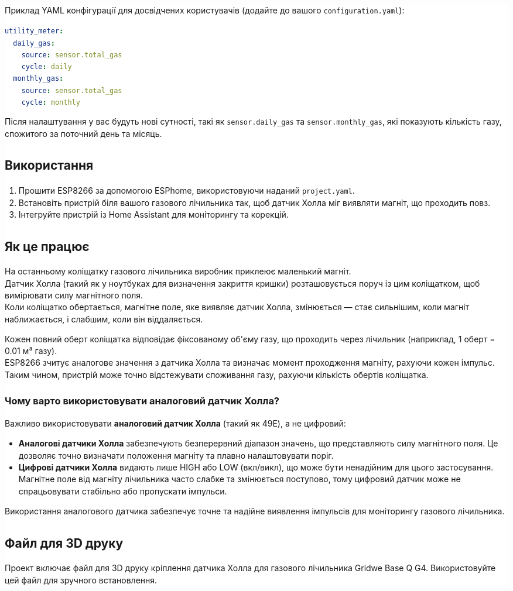 Приклад YAML конфігурації для досвідчених користувачів (додайте до вашого `configuration.yaml`):

```yaml
utility_meter:
  daily_gas:
    source: sensor.total_gas
    cycle: daily
  monthly_gas:
    source: sensor.total_gas
    cycle: monthly
```

Після налаштування у вас будуть нові сутності, такі як `sensor.daily_gas` та `sensor.monthly_gas`, які показують кількість газу, спожитого за поточний день та місяць.

## Використання

1. Прошити ESP8266 за допомогою ESPhome, використовуючи наданий `project.yaml`.
2. Встановіть пристрій біля вашого газового лічильника так, щоб датчик Холла міг виявляти магніт, що проходить повз.
3. Інтегруйте пристрій із Home Assistant для моніторингу та корекцій.

## Як це працює

На останньому коліщатку газового лічильника виробник приклеює маленький магніт.  
Датчик Холла (такий як у ноутбуках для визначення закриття кришки) розташовується поруч із цим коліщатком, щоб вимірювати силу магнітного поля.  
Коли коліщатко обертається, магнітне поле, яке виявляє датчик Холла, змінюється — стає сильнішим, коли магніт наближається, і слабшим, коли він віддаляється.

Кожен повний оберт коліщатка відповідає фіксованому об'єму газу, що проходить через лічильник (наприклад, 1 оберт = 0.01 м³ газу).  
ESP8266 зчитує аналогове значення з датчика Холла та визначає момент проходження магніту, рахуючи кожен імпульс.  
Таким чином, пристрій може точно відстежувати споживання газу, рахуючи кількість обертів коліщатка.

### Чому варто використовувати аналоговий датчик Холла?

Важливо використовувати **аналоговий датчик Холла** (такий як 49E), а не цифровий:

- **Аналогові датчики Холла** забезпечують безперервний діапазон значень, що представляють силу магнітного поля. Це дозволяє точно визначати положення магніту та плавно налаштовувати поріг.
- **Цифрові датчики Холла** видають лише HIGH або LOW (вкл/викл), що може бути ненадійним для цього застосування. Магнітне поле від магніту лічильника часто слабке та змінюється поступово, тому цифровий датчик може не спрацьовувати стабільно або пропускати імпульси.

Використання аналогового датчика забезпечує точне та надійне виявлення імпульсів для моніторингу газового лічильника.

## Файл для 3D друку

Проект включає файл для 3D друку кріплення датчика Холла для газового лічильника Gridwe Base Q G4. Використовуйте цей файл для зручного встановлення.
